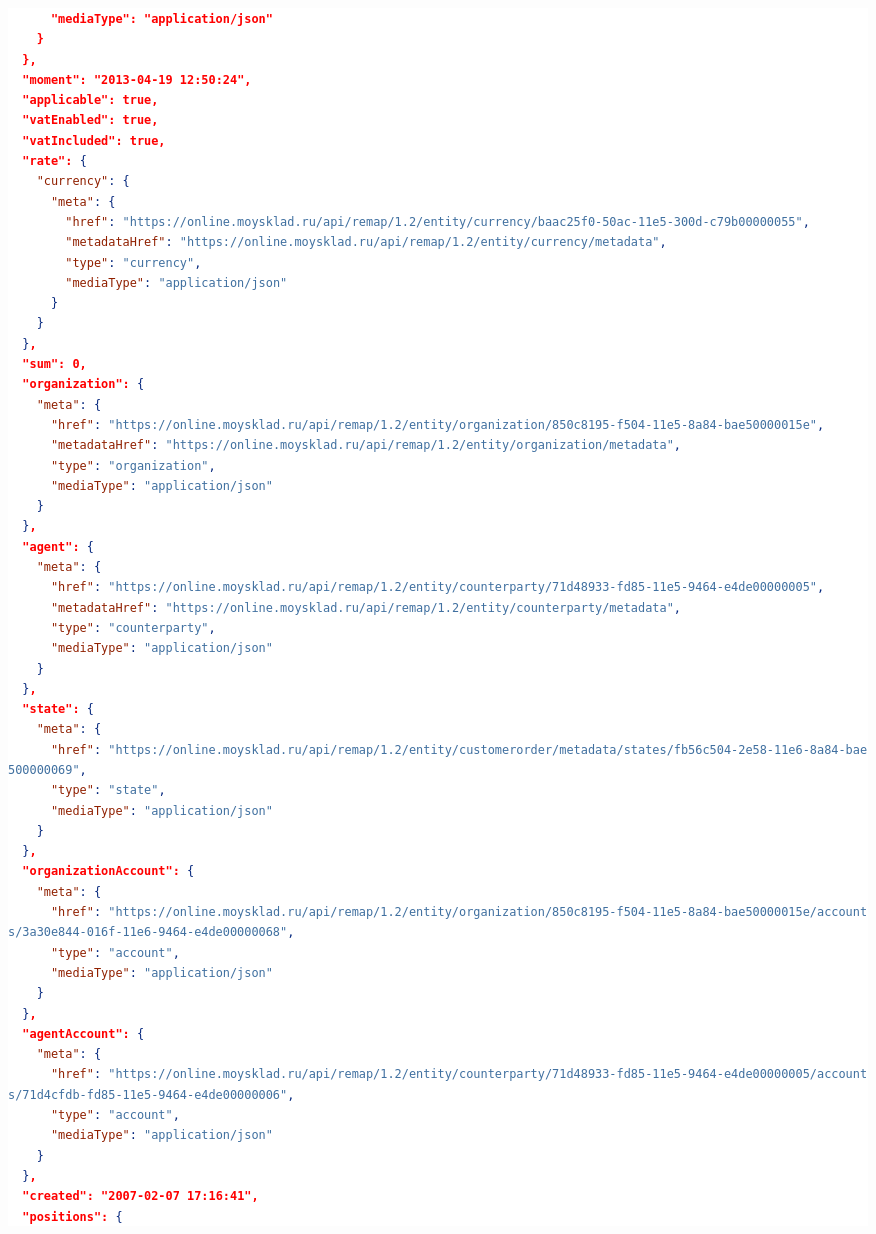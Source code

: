 ```json
      "mediaType": "application/json"
    }
  },
  "moment": "2013-04-19 12:50:24",
  "applicable": true,
  "vatEnabled": true,
  "vatIncluded": true,
  "rate": {
    "currency": {
      "meta": {
        "href": "https://online.moysklad.ru/api/remap/1.2/entity/currency/baac25f0-50ac-11e5-300d-c79b00000055",
        "metadataHref": "https://online.moysklad.ru/api/remap/1.2/entity/currency/metadata",
        "type": "currency",
        "mediaType": "application/json"
      }
    }
  },
  "sum": 0,
  "organization": {
    "meta": {
      "href": "https://online.moysklad.ru/api/remap/1.2/entity/organization/850c8195-f504-11e5-8a84-bae50000015e",
      "metadataHref": "https://online.moysklad.ru/api/remap/1.2/entity/organization/metadata",
      "type": "organization",
      "mediaType": "application/json"
    }
  },
  "agent": {
    "meta": {
      "href": "https://online.moysklad.ru/api/remap/1.2/entity/counterparty/71d48933-fd85-11e5-9464-e4de00000005",
      "metadataHref": "https://online.moysklad.ru/api/remap/1.2/entity/counterparty/metadata",
      "type": "counterparty",
      "mediaType": "application/json"
    }
  },
  "state": {
    "meta": {
      "href": "https://online.moysklad.ru/api/remap/1.2/entity/customerorder/metadata/states/fb56c504-2e58-11e6-8a84-bae500000069",
      "type": "state",
      "mediaType": "application/json"
    }
  },
  "organizationAccount": {
    "meta": {
      "href": "https://online.moysklad.ru/api/remap/1.2/entity/organization/850c8195-f504-11e5-8a84-bae50000015e/accounts/3a30e844-016f-11e6-9464-e4de00000068",
      "type": "account",
      "mediaType": "application/json"
    }
  },
  "agentAccount": {
    "meta": {
      "href": "https://online.moysklad.ru/api/remap/1.2/entity/counterparty/71d48933-fd85-11e5-9464-e4de00000005/accounts/71d4cfdb-fd85-11e5-9464-e4de00000006",
      "type": "account",
      "mediaType": "application/json"
    }
  },
  "created": "2007-02-07 17:16:41",
  "positions": {
```